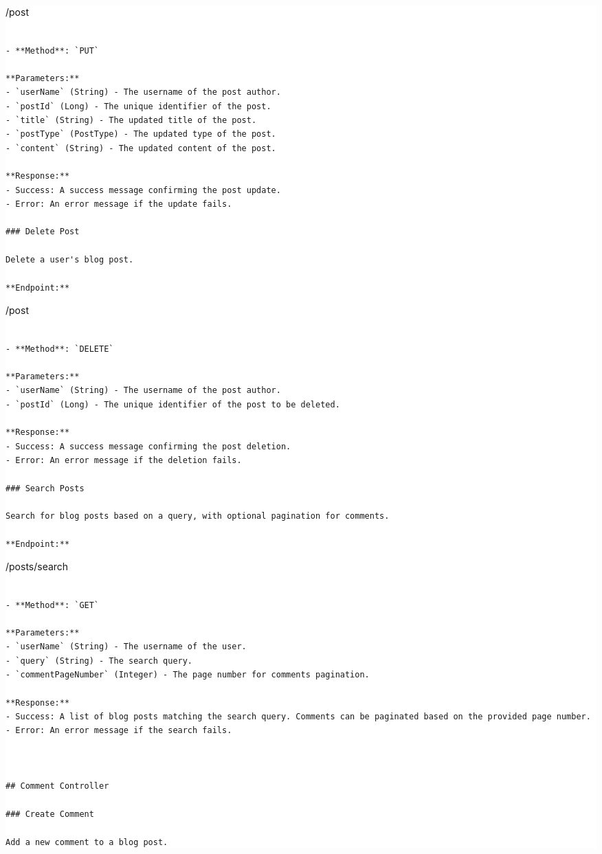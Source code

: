 ```
```
/post
```

- **Method**: `PUT`

**Parameters:**
- `userName` (String) - The username of the post author.
- `postId` (Long) - The unique identifier of the post.
- `title` (String) - The updated title of the post.
- `postType` (PostType) - The updated type of the post.
- `content` (String) - The updated content of the post.

**Response:**
- Success: A success message confirming the post update.
- Error: An error message if the update fails.

### Delete Post

Delete a user's blog post.

**Endpoint:** 
```
/post
```

- **Method**: `DELETE`

**Parameters:**
- `userName` (String) - The username of the post author.
- `postId` (Long) - The unique identifier of the post to be deleted.

**Response:**
- Success: A success message confirming the post deletion.
- Error: An error message if the deletion fails.

### Search Posts

Search for blog posts based on a query, with optional pagination for comments.

**Endpoint:** 
```
/posts/search
```

- **Method**: `GET`

**Parameters:**
- `userName` (String) - The username of the user.
- `query` (String) - The search query.
- `commentPageNumber` (Integer) - The page number for comments pagination.

**Response:**
- Success: A list of blog posts matching the search query. Comments can be paginated based on the provided page number.
- Error: An error message if the search fails.



## Comment Controller

### Create Comment

Add a new comment to a blog post.
```